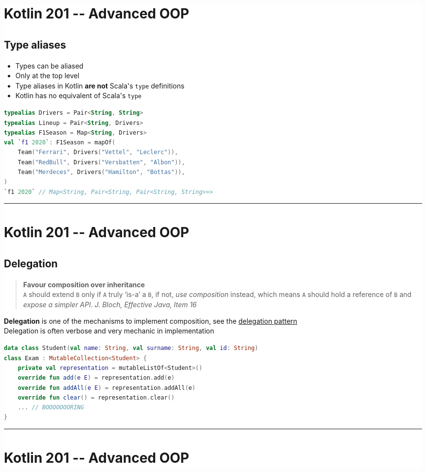 # Kotlin 201 -- Advanced OOP

## Type aliases
* Types can be aliased
* Only at the top level
* Type aliases in Kotlin **are not** Scala's `type` definitions
* Kotlin has no equivalent of Scala's `type`

```kotlin
typealias Drivers = Pair<String, String>
typealias Lineup = Pair<String, Drivers>
typealias F1Season = Map<String, Drivers>
val `f1 2020`: F1Season = mapOf(
    Team("Ferrari", Drivers("Vettel", "Leclerc")),
    Team("RedBull", Drivers("Versbatten", "Albon")),
    Team("Merdeces", Drivers("Hamilton", "Bottas")),
)
`f1 2020` // Map<String, Pair<String, Pair<String, String>>>
```

---

# Kotlin 201 -- Advanced OOP

## Delegation
> **Favour composition over inheritance**<br/>
`A` should extend `B` only if `A` truly ‘is-a’ a `B`,
if not, *use composition* instead,
which means `A` should hold a reference of `B` and *expose a simpler API*.
<cite> *J. Bloch, Effective Java, Item 16*</cite>

**Delegation** is one of the mechanisms to implement composition,
see the [delegation pattern](https://en.wikipedia.org/wiki/Delegation_pattern)
<br/>
Delegation is often verbose and very mechanic in implementation

```kotlin
data class Student(val name: String, val surname: String, val id: String)
class Exam : MutableCollection<Student> {
    private val representation = mutableListOf<Student>()
    override fun add(e E) = representation.add(e)
    override fun addAll(e E) = representation.addAll(e)
    override fun clear() = representation.clear()
    ... // BOOOOOOORING
}
```

---

# Kotlin 201 -- Advanced OOP
